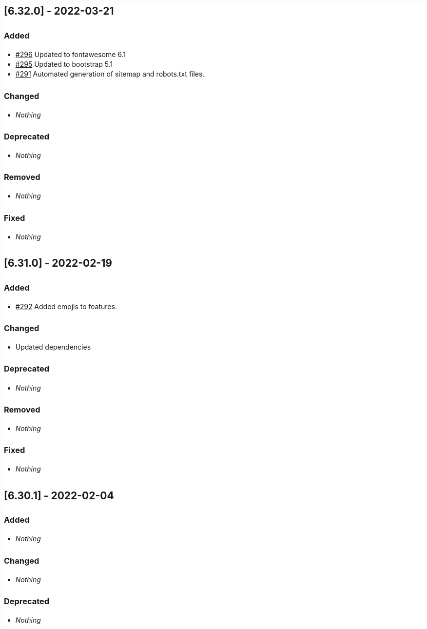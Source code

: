 
## [6.32.0] - 2022-03-21
### Added
* [#296](https://github.com/shlinkio/shlink.io/issues/296) Updated to fontawesome 6.1
* [#295](https://github.com/shlinkio/shlink.io/issues/295) Updated to bootstrap 5.1
* [#291](https://github.com/shlinkio/shlink.io/issues/291) Automated generation of sitemap and robots.txt files.

### Changed
* *Nothing*

### Deprecated
* *Nothing*

### Removed
* *Nothing*

### Fixed
* *Nothing*


## [6.31.0] - 2022-02-19
### Added
* [#292](https://github.com/shlinkio/shlink.io/issues/292) Added emojis to features.

### Changed
* Updated dependencies

### Deprecated
* *Nothing*

### Removed
* *Nothing*

### Fixed
* *Nothing*


## [6.30.1] - 2022-02-04
### Added
* *Nothing*

### Changed
* *Nothing*

### Deprecated
* *Nothing*
